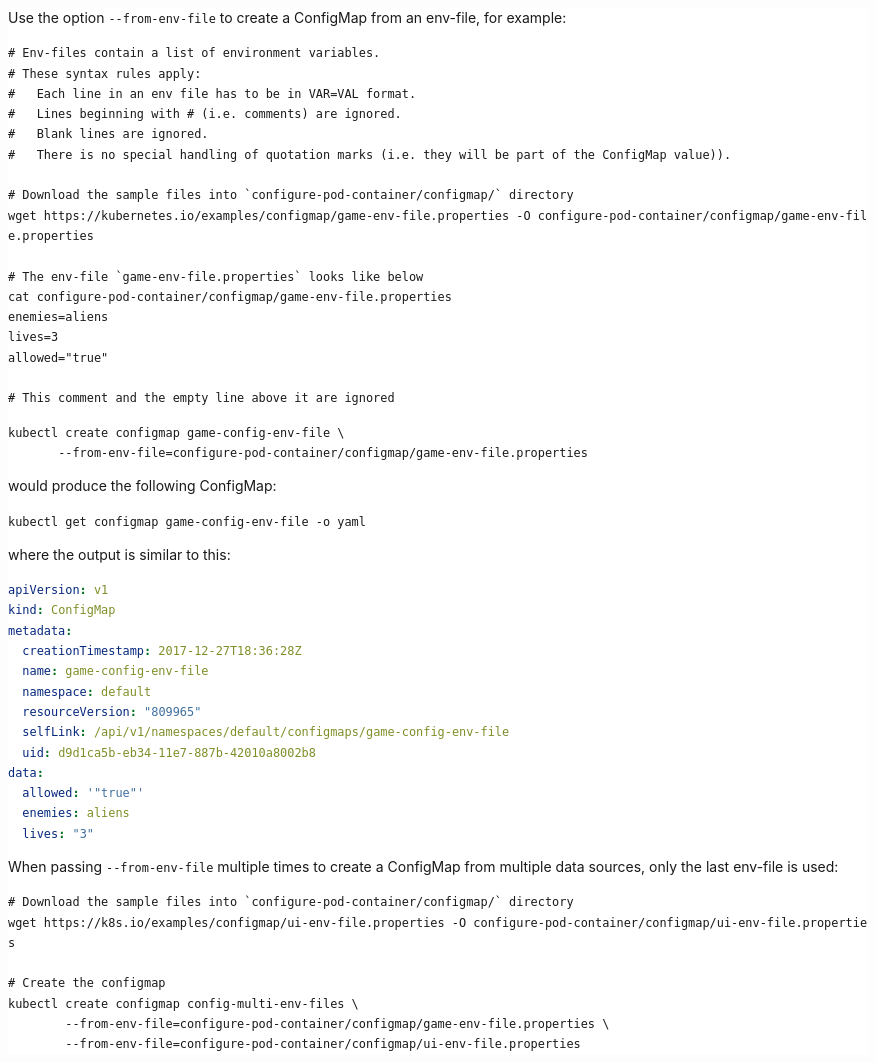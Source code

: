 Use the option `--from-env-file` to create a ConfigMap from an env-file, for example:

```shell
# Env-files contain a list of environment variables.
# These syntax rules apply:
#   Each line in an env file has to be in VAR=VAL format.
#   Lines beginning with # (i.e. comments) are ignored.
#   Blank lines are ignored.
#   There is no special handling of quotation marks (i.e. they will be part of the ConfigMap value)).

# Download the sample files into `configure-pod-container/configmap/` directory
wget https://kubernetes.io/examples/configmap/game-env-file.properties -O configure-pod-container/configmap/game-env-file.properties

# The env-file `game-env-file.properties` looks like below
cat configure-pod-container/configmap/game-env-file.properties
enemies=aliens
lives=3
allowed="true"

# This comment and the empty line above it are ignored
```

```shell
kubectl create configmap game-config-env-file \
       --from-env-file=configure-pod-container/configmap/game-env-file.properties
```

would produce the following ConfigMap:

```shell
kubectl get configmap game-config-env-file -o yaml
```

where the output is similar to this:
```yaml
apiVersion: v1
kind: ConfigMap
metadata:
  creationTimestamp: 2017-12-27T18:36:28Z
  name: game-config-env-file
  namespace: default
  resourceVersion: "809965"
  selfLink: /api/v1/namespaces/default/configmaps/game-config-env-file
  uid: d9d1ca5b-eb34-11e7-887b-42010a8002b8
data:
  allowed: '"true"'
  enemies: aliens
  lives: "3"
```

When passing `--from-env-file` multiple times to create a ConfigMap from multiple data sources, only the last env-file is used:

```shell
# Download the sample files into `configure-pod-container/configmap/` directory
wget https://k8s.io/examples/configmap/ui-env-file.properties -O configure-pod-container/configmap/ui-env-file.properties

# Create the configmap
kubectl create configmap config-multi-env-files \
        --from-env-file=configure-pod-container/configmap/game-env-file.properties \
        --from-env-file=configure-pod-container/configmap/ui-env-file.properties
```
